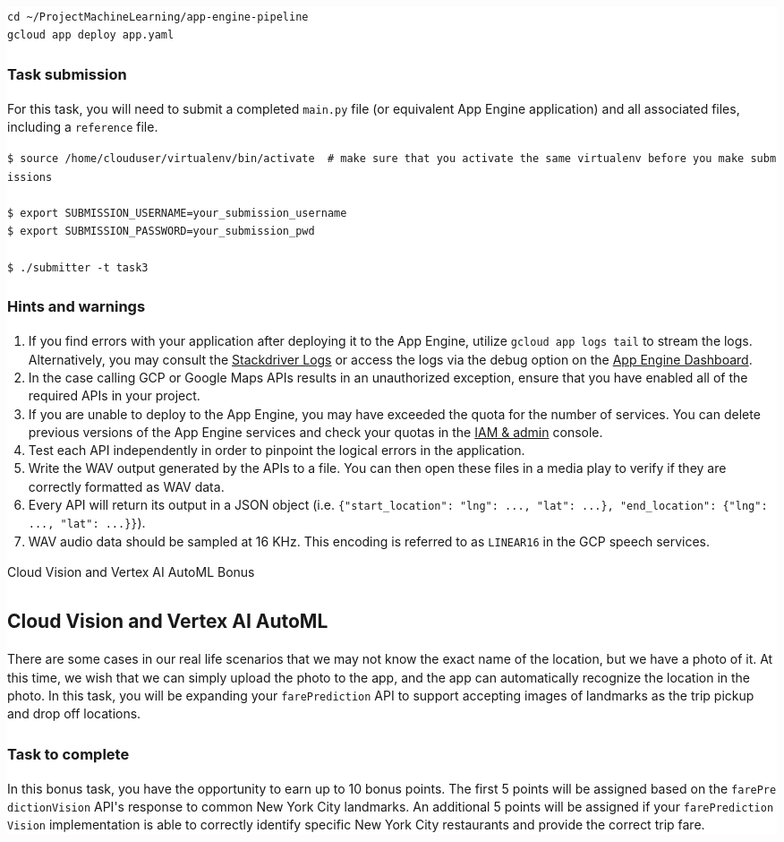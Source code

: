 ```
cd ~/ProjectMachineLearning/app-engine-pipeline
gcloud app deploy app.yaml
```

### Task submission

For this task, you will need to submit a completed `main.py` file (or equivalent App Engine application) and all associated files, including a `reference` file.

```
$ source /home/clouduser/virtualenv/bin/activate  # make sure that you activate the same virtualenv before you make submissions

$ export SUBMISSION_USERNAME=your_submission_username
$ export SUBMISSION_PASSWORD=your_submission_pwd

$ ./submitter -t task3
```

### Hints and warnings

1. If you find errors with your application after deploying it to the App Engine, utilize `gcloud app logs tail` to stream the logs. Alternatively, you may consult the [Stackdriver Logs](https://cloud.google.com/logging/docs/view/overview) or access the logs via the debug option on the [App Engine Dashboard](https://console.cloud.google.com/appengine).
2. In the case calling GCP or Google Maps APIs results in an unauthorized exception, ensure that you have enabled all of the required APIs in your project.
3. If you are unable to deploy to the App Engine, you may have exceeded the quota for the number of services. You can delete previous versions of the App Engine services and check your quotas in the [IAM & admin](https://console.cloud.google.com/iam-admin/quotas?usage=USED) console.
4. Test each API independently in order to pinpoint the logical errors in the application.
5. Write the WAV output generated by the APIs to a file. You can then open these files in a media play to verify if they are correctly formatted as WAV data.
6. Every API will return its output in a JSON object (i.e. `{"start_location": "lng": ..., "lat": ...}, "end_location": {"lng": ..., "lat": ...}}`).
7. WAV audio data should be sampled at 16 KHz. This encoding is referred to as `LINEAR16` in the GCP speech services.

Cloud Vision and Vertex AI AutoML Bonus

## Cloud Vision and Vertex AI AutoML

There are some cases in our real life scenarios that we may not know the exact name of the location, but we have a photo of it. At this time, we wish that we can simply upload the photo to the app, and the app can automatically recognize the location in the photo. In this task, you will be expanding your `farePrediction` API to support accepting images of landmarks as the trip pickup and drop off locations.

### Task to complete

In this bonus task, you have the opportunity to earn up to 10 bonus points. The first 5 points will be assigned based on the `farePredictionVision` API's response to common New York City landmarks. An additional 5 points will be assigned if your `farePredictionVision` implementation is able to correctly identify specific New York City restaurants and provide the correct trip fare.
